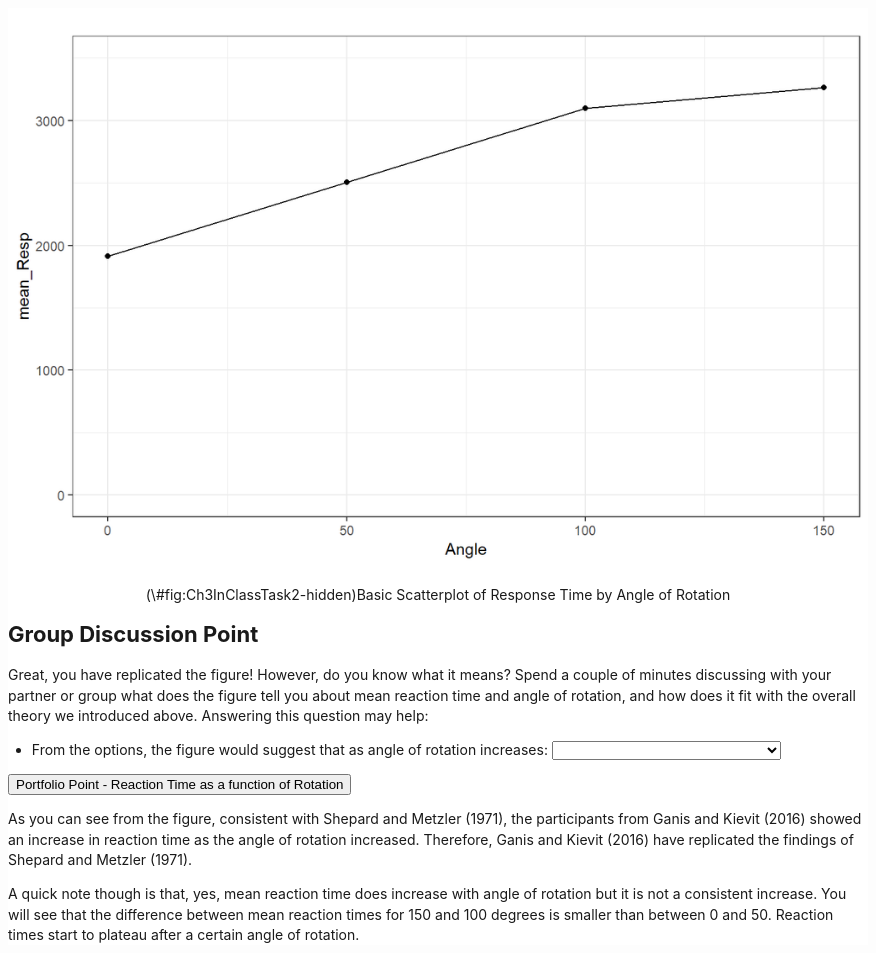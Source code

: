 </div>

</div>
  
<br>

<div class="figure" style="text-align: center">
<img src="03-s01-lab03c_files/figure-html/Ch3InClassTask2-hidden-1.png" alt="Basic Scatterplot of Response Time by Angle of Rotation" width="100%" />
<p class="caption">(\#fig:Ch3InClassTask2-hidden)Basic Scatterplot of Response Time by Angle of Rotation</p>
</div>

<span style="font-size: 22px; font-weight: bold; color: var(--pink);">Group Discussion Point</span>

Great, you have replicated the figure! However, do you know what it means? Spend a couple of minutes discussing with your partner or group what does the figure tell you about mean reaction time and angle of rotation, and how does it fit with the overall theory we introduced above. Answering this question may help:

* From the options, the figure would suggest that as angle of rotation increases: <select class='solveme' data-answer='["mean reaction time increases"]'> <option></option> <option>mean reaction time decreases</option> <option>mean reaction time stays the same</option> <option>mean reaction time increases</option></select>


<div class='solution'><button>Portfolio Point - Reaction Time as a function of Rotation</button>

<div class="info">
<p>As you can see from the figure, consistent with Shepard and Metzler (1971), the participants from Ganis and Kievit (2016) showed an increase in reaction time as the angle of rotation increased. Therefore, Ganis and Kievit (2016) have replicated the findings of Shepard and Metzler (1971).</p>
<p>A quick note though is that, yes, mean reaction time does increase with angle of rotation but it is not a consistent increase. You will see that the difference between mean reaction times for 150 and 100 degrees is smaller than between 0 and 50. Reaction times start to plateau after a certain angle of rotation.</p>
</div>
